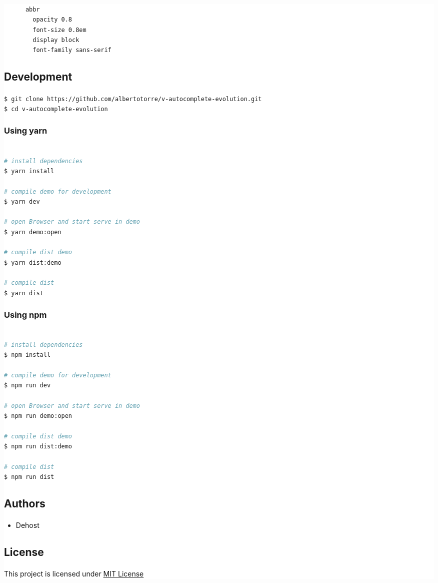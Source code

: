 ```stylus
      abbr
        opacity 0.8
        font-size 0.8em
        display block
        font-family sans-serif
```

Development
-----------

```bash
$ git clone https://github.com/albertotorre/v-autocomplete-evolution.git
$ cd v-autocomplete-evolution

```

### Using yarn

```bash

# install dependencies
$ yarn install

# compile demo for development
$ yarn dev

# open Browser and start serve in demo
$ yarn demo:open

# compile dist demo
$ yarn dist:demo

# compile dist
$ yarn dist

```

### Using npm

```bash

# install dependencies
$ npm install

# compile demo for development
$ npm run dev

# open Browser and start serve in demo
$ npm run demo:open

# compile dist demo
$ npm run dist:demo

# compile dist
$ npm run dist

```

Authors
-------

-	Dehost

License
-------

This project is licensed under [MIT License](http://en.wikipedia.org/wiki/MIT_License)
